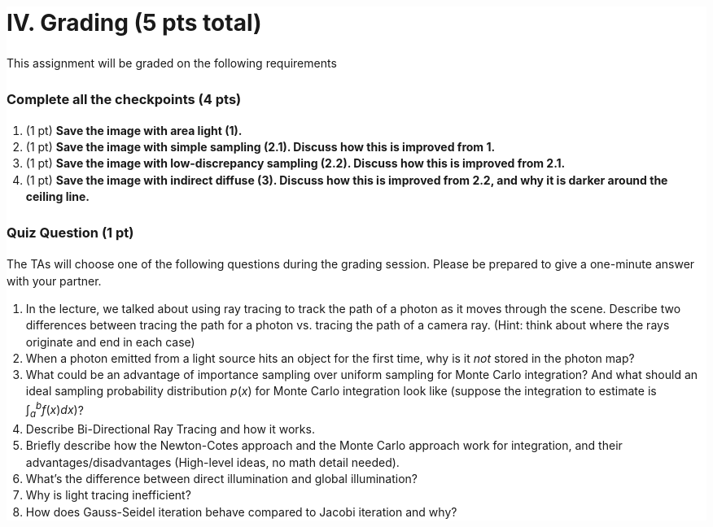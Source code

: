 # IV. Grading (5 pts total)

This assignment will be graded on the following requirements

### Complete all the checkpoints (4 pts)

1. (1 pt) **Save the image with area light (1).**
2. (1 pt) **Save the image with simple sampling (2.1). Discuss how this is improved from 1.**
3. (1 pt) **Save the image with low-discrepancy sampling (2.2). Discuss how this is improved from 2.1.**
4. (1 pt) **Save the image with indirect diffuse (3). Discuss how this is improved from 2.2, and why it is darker around the ceiling line.**

### Quiz Question (1 pt)

The TAs will choose one of the following questions during the grading session. Please be prepared to give a one-minute answer with your partner.

1. In the lecture, we talked about using ray tracing to track the path of a photon as it moves through the scene. Describe two differences between tracing the path for a photon vs. tracing the path of a camera ray. (Hint: think about where the rays originate and end in each case)
2. When a photon emitted from a light source hits an object for the first time, why is it *not* stored in the photon map?
3. What could be an advantage of importance sampling over uniform sampling for Monte Carlo integration? And what should an ideal sampling probability distribution $p(x)$ for Monte Carlo integration look like (suppose the integration to estimate is $\int_a^b f(x)dx$)?
4. Describe Bi-Directional Ray Tracing and how it works.
5. Briefly describe how the Newton-Cotes approach and the Monte Carlo approach work for integration, and their advantages/disadvantages (High-level ideas, no math detail needed).
6. What’s the difference between direct illumination and global illumination?
7. Why is light tracing inefficient?
8. How does Gauss-Seidel iteration behave compared to Jacobi iteration and why?